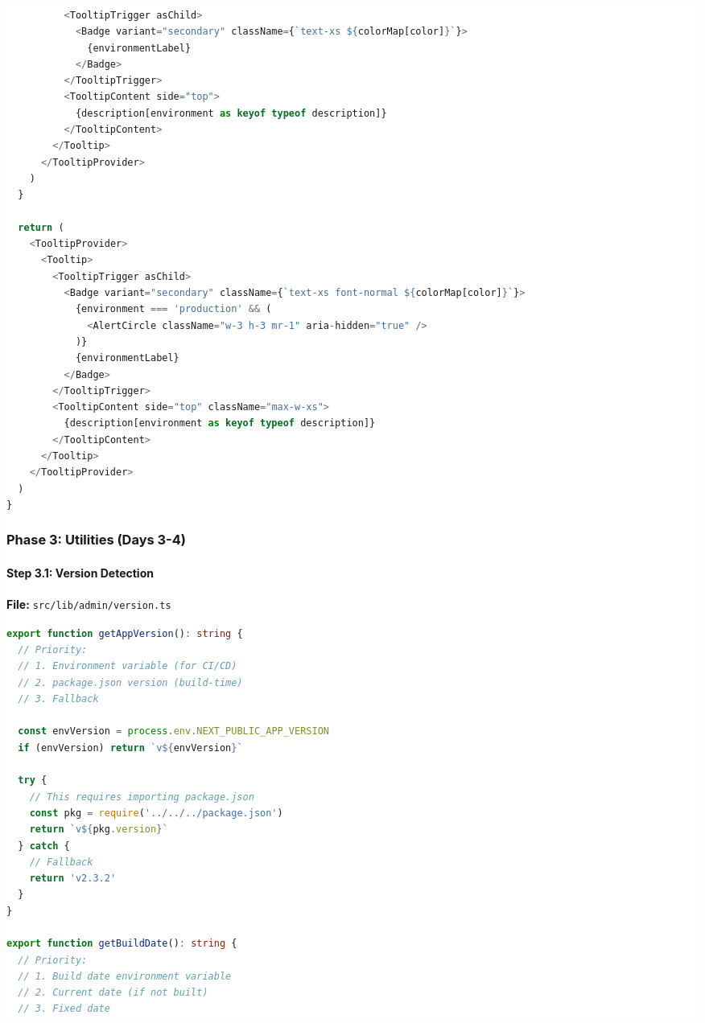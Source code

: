 ```typescript
          <TooltipTrigger asChild>
            <Badge variant="secondary" className={`text-xs ${colorMap[color]}`}>
              {environmentLabel}
            </Badge>
          </TooltipTrigger>
          <TooltipContent side="top">
            {description[environment as keyof typeof description]}
          </TooltipContent>
        </Tooltip>
      </TooltipProvider>
    )
  }

  return (
    <TooltipProvider>
      <Tooltip>
        <TooltipTrigger asChild>
          <Badge variant="secondary" className={`text-xs font-normal ${colorMap[color]}`}>
            {environment === 'production' && (
              <AlertCircle className="w-3 h-3 mr-1" aria-hidden="true" />
            )}
            {environmentLabel}
          </Badge>
        </TooltipTrigger>
        <TooltipContent side="top" className="max-w-xs">
          {description[environment as keyof typeof description]}
        </TooltipContent>
      </Tooltip>
    </TooltipProvider>
  )
}
```

### Phase 3: Utilities (Days 3-4)

#### Step 3.1: Version Detection

**File:** `src/lib/admin/version.ts`

```typescript
export function getAppVersion(): string {
  // Priority:
  // 1. Environment variable (for CI/CD)
  // 2. package.json version (build-time)
  // 3. Fallback

  const envVersion = process.env.NEXT_PUBLIC_APP_VERSION
  if (envVersion) return `v${envVersion}`

  try {
    // This requires importing package.json
    const pkg = require('../../../package.json')
    return `v${pkg.version}`
  } catch {
    // Fallback
    return 'v2.3.2'
  }
}

export function getBuildDate(): string {
  // Priority:
  // 1. Build date environment variable
  // 2. Current date (if not built)
  // 3. Fixed date
```